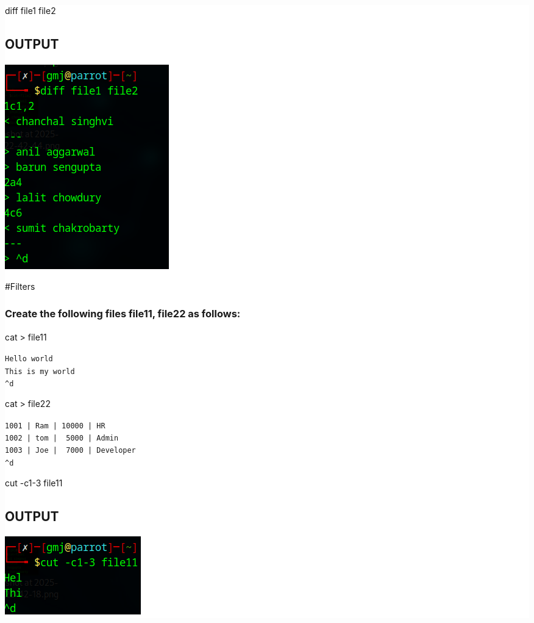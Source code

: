 diff file1 file2
## OUTPUT
![alt text](<Screenshot at 2025-04-27 20-26-35.png>)

#Filters

### Create the following files file11, file22 as follows:

cat > file11
```
Hello world
This is my world
^d
```
cat > file22
```
1001 | Ram | 10000 | HR
1002 | tom |  5000 | Admin
1003 | Joe |  7000 | Developer
^d
```


cut -c1-3 file11
## OUTPUT

![alt text](<Screenshot at 2025-04-27 20-33-03.png>)
